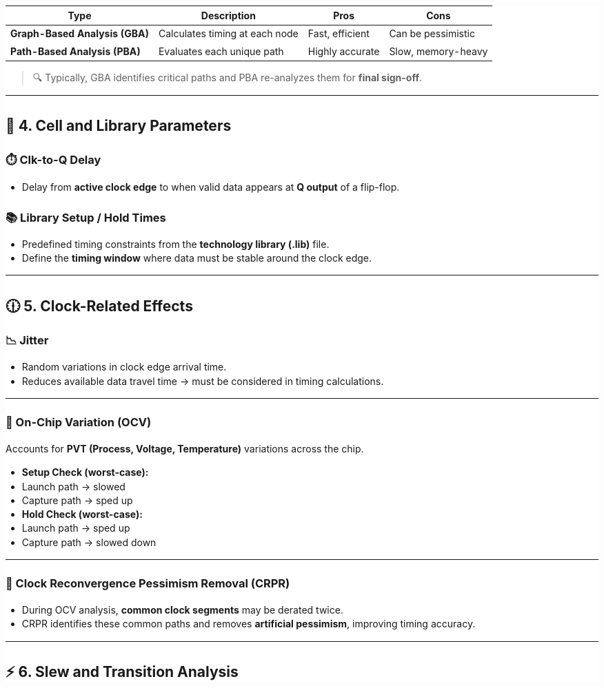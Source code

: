 | Type | Description | Pros | Cons |
|------|--------------|------|------|
| **Graph-Based Analysis (GBA)** | Calculates timing at each node | Fast, efficient | Can be pessimistic |
| **Path-Based Analysis (PBA)** | Evaluates each unique path | Highly accurate | Slow, memory-heavy |

> 🔍 Typically, GBA identifies critical paths and PBA re-analyzes them for **final sign-off**.

---

## 🔩 4. Cell and Library Parameters

### ⏱️ Clk-to-Q Delay
- Delay from **active clock edge** to when valid data appears at **Q output** of a flip-flop.

### 📚 Library Setup / Hold Times
- Predefined timing constraints from the **technology library (.lib)** file.  
- Define the **timing window** where data must be stable around the clock edge.

---

## 🕧 5. Clock-Related Effects

### 📉 Jitter
- Random variations in clock edge arrival time.  
- Reduces available data travel time → must be considered in timing calculations.

---

### 🔀 On-Chip Variation (OCV)
Accounts for **PVT (Process, Voltage, Temperature)** variations across the chip.

- **Setup Check (worst-case):**
- Launch path → slowed  
- Capture path → sped up
- **Hold Check (worst-case):**
- Launch path → sped up  
- Capture path → slowed down

---

### 🧠 Clock Reconvergence Pessimism Removal (CRPR)
- During OCV analysis, **common clock segments** may be derated twice.  
- CRPR identifies these common paths and removes **artificial pessimism**, improving timing accuracy.

---

## ⚡ 6. Slew and Transition Analysis
